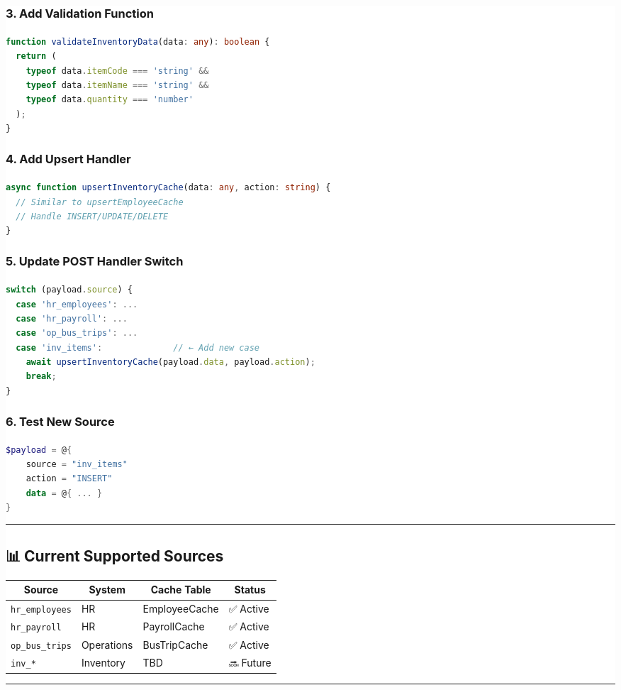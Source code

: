 ### 3. Add Validation Function
```typescript
function validateInventoryData(data: any): boolean {
  return (
    typeof data.itemCode === 'string' &&
    typeof data.itemName === 'string' &&
    typeof data.quantity === 'number'
  );
}
```

### 4. Add Upsert Handler
```typescript
async function upsertInventoryCache(data: any, action: string) {
  // Similar to upsertEmployeeCache
  // Handle INSERT/UPDATE/DELETE
}
```

### 5. Update POST Handler Switch
```typescript
switch (payload.source) {
  case 'hr_employees': ...
  case 'hr_payroll': ...
  case 'op_bus_trips': ...
  case 'inv_items':              // ← Add new case
    await upsertInventoryCache(payload.data, payload.action);
    break;
}
```

### 6. Test New Source
```powershell
$payload = @{
    source = "inv_items"
    action = "INSERT"
    data = @{ ... }
}
```

---

## 📊 Current Supported Sources

| Source | System | Cache Table | Status |
|--------|--------|-------------|--------|
| `hr_employees` | HR | EmployeeCache | ✅ Active |
| `hr_payroll` | HR | PayrollCache | ✅ Active |
| `op_bus_trips` | Operations | BusTripCache | ✅ Active |
| `inv_*` | Inventory | TBD | 🔜 Future |

---